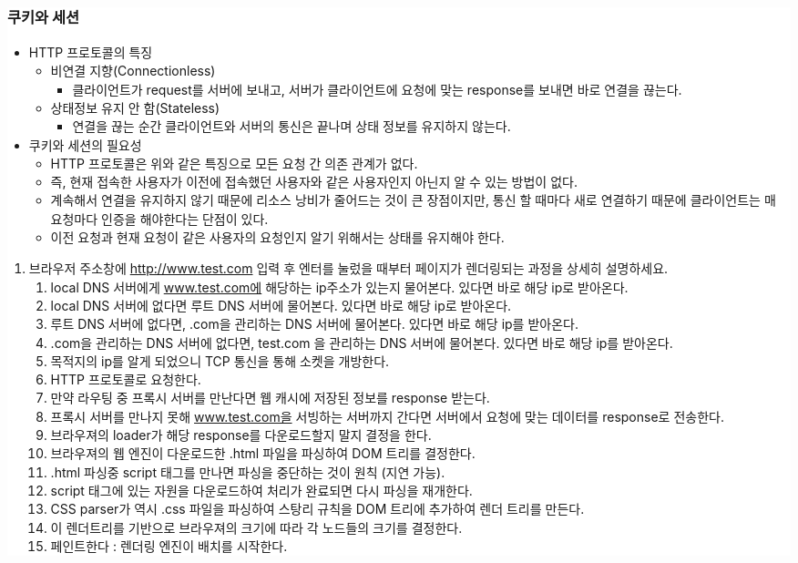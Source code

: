 ### 쿠키와 세션

- HTTP 프로토콜의 특징
  - 비연결 지향(Connectionless)
    - 클라이언트가 request를 서버에 보내고, 서버가 클라이언트에 요청에 맞는 response를 보내면 바로 연결을 끊는다.
  - 상태정보 유지 안 함(Stateless)
    - 연결을 끊는 순간 클라이언트와 서버의 통신은 끝나며 상태 정보를 유지하지 않는다.
- 쿠키와 세션의 필요성
  - HTTP 프로토콜은 위와 같은 특징으로 모든 요청 간 의존 관계가 없다.
  - 즉, 현재 접속한 사용자가 이전에 접속했던 사용자와 같은 사용자인지 아닌지 알 수 있는 방법이 없다.
  - 계속해서 연결을 유지하지 않기 때문에 리소스 낭비가 줄어드는 것이 큰 장점이지만, 통신 할 때마다 새로 연결하기 때문에 클라이언트는 매 요청마다 인증을 해야한다는 단점이 있다.
  - 이전 요청과 현재 요청이 같은 사용자의 요청인지 알기 위해서는 상태를 유지해야 한다.

1. 브라우저 주소창에 http://www.test.com 입력 후 엔터를 눌렀을 때부터 페이지가 렌더링되는 과정을 상세히 설명하세요.
   1. local DNS 서버에게 www.test.com에 해당하는 ip주소가 있는지 물어본다. 있다면 바로 해당 ip로 받아온다.
   2. local DNS 서버에 없다면 루트 DNS 서버에 물어본다. 있다면 바로 해당 ip로 받아온다.
   3. 루트 DNS 서버에 없다면, .com을 관리하는 DNS 서버에 물어본다. 있다면 바로 해당 ip를 받아온다.
   4. .com을 관리하는 DNS 서버에 없다면, test.com 을 관리하는 DNS 서버에 물어본다. 있다면 바로 해당 ip를 받아온다.
   5. 목적지의 ip를 알게 되었으니 TCP 통신을 통해 소켓을 개방한다.
   6. HTTP 프로토콜로 요청한다.
   7. 만약 라우팅 중 프록시 서버를 만난다면 웹 캐시에 저장된 정보를 response 받는다.
   8. 프록시 서버를 만나지 못해 www.test.com을 서빙하는 서버까지 간다면 서버에서 요청에 맞는 데이터를 response로 전송한다.
   9. 브라우져의 loader가 해당 response를 다운로드할지 말지 결정을 한다.
   10. 브라우져의 웹 엔진이 다운로드한 .html 파일을 파싱하여 DOM 트리를 결정한다.
   11. .html 파싱중 script 태그를 만나면 파싱을 중단하는 것이 원칙 (지연 가능).
   12. script 태그에 있는 자원을 다운로드하여 처리가 완료되면 다시 파싱을 재개한다.
   13. CSS parser가 역시 .css 파일을 파싱하여 스탕리 규칙을 DOM 트리에 추가하여 렌더 트리를 만든다. 
   14. 이 렌더트리를 기반으로 브라우져의 크기에 따라 각 노드들의 크기를 결정한다.
   15. 페인트한다 : 렌더링 엔진이 배치를 시작한다.